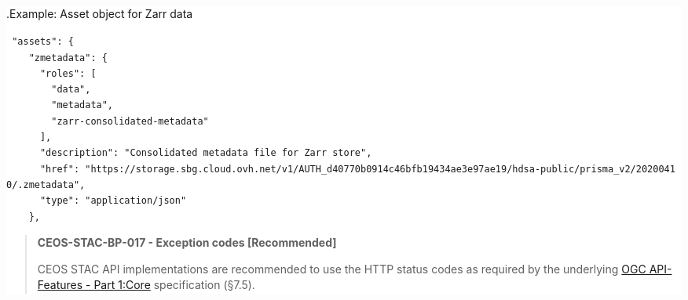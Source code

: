 .Example: Asset object for Zarr data
```
 "assets": {
    "zmetadata": {
      "roles": [
        "data",
        "metadata",
        "zarr-consolidated-metadata"
      ],
      "description": "Consolidated metadata file for Zarr store",
      "href": "https://storage.sbg.cloud.ovh.net/v1/AUTH_d40770b0914c46bfb19434ae3e97ae19/hdsa-public/prisma_v2/20200410/.zmetadata",
      "type": "application/json"
    },
```


> **CEOS-STAC-BP-017 - Exception codes [Recommended]**<a name="BP-017"></a>
>
> CEOS STAC API implementations are recommended to use the HTTP status codes as required by the underlying [OGC API-Features - Part 1:Core](#AD8) specification (§7.5).





